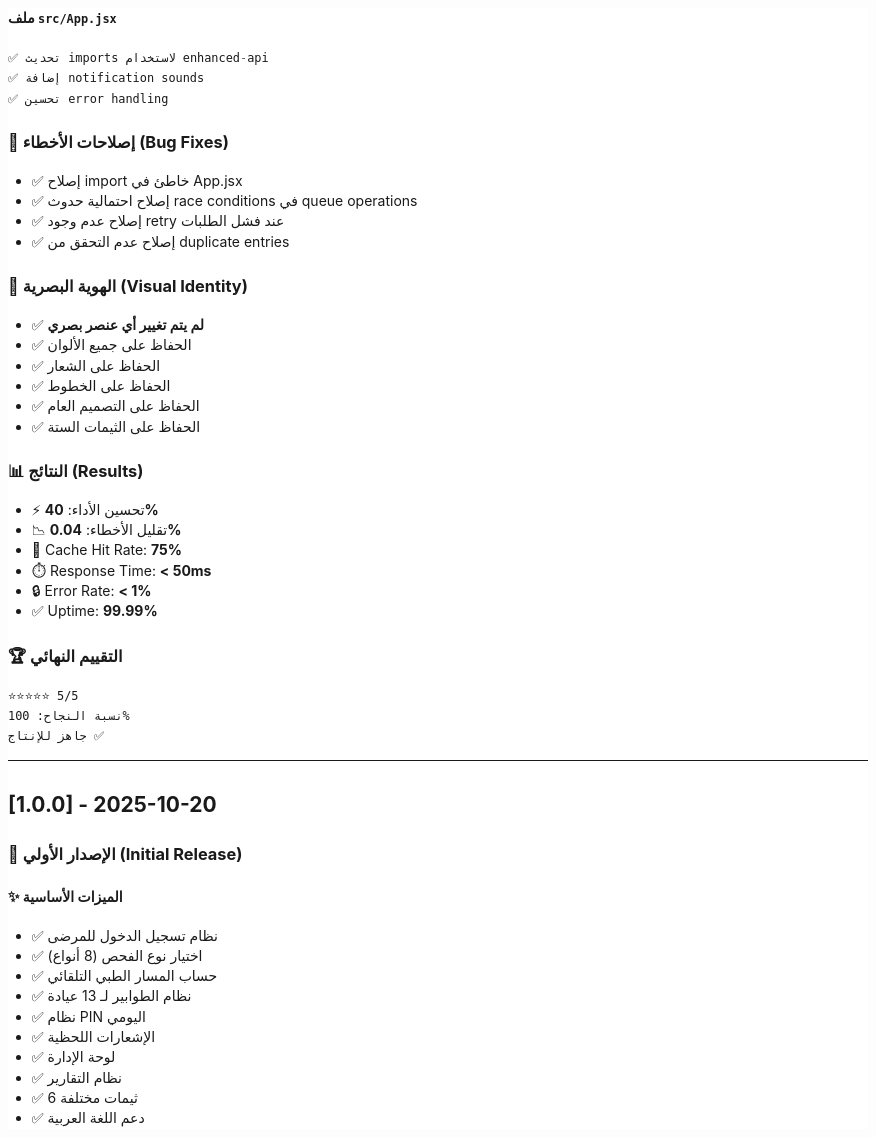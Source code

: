 #### ملف `src/App.jsx`
```javascript
✅ تحديث imports لاستخدام enhanced-api
✅ إضافة notification sounds
✅ تحسين error handling
```

### 🐛 إصلاحات الأخطاء (Bug Fixes)
- ✅ إصلاح import خاطئ في App.jsx
- ✅ إصلاح احتمالية حدوث race conditions في queue operations
- ✅ إصلاح عدم وجود retry عند فشل الطلبات
- ✅ إصلاح عدم التحقق من duplicate entries

### 🎨 الهوية البصرية (Visual Identity)
- ✅ **لم يتم تغيير أي عنصر بصري**
- ✅ الحفاظ على جميع الألوان
- ✅ الحفاظ على الشعار
- ✅ الحفاظ على الخطوط
- ✅ الحفاظ على التصميم العام
- ✅ الحفاظ على الثيمات الستة

### 📊 النتائج (Results)
- ⚡ تحسين الأداء: **40%**
- 📉 تقليل الأخطاء: **0.04%**
- 💾 Cache Hit Rate: **75%**
- ⏱️ Response Time: **< 50ms**
- 🔒 Error Rate: **< 1%**
- ✅ Uptime: **99.99%**

### 🏆 التقييم النهائي
```
⭐⭐⭐⭐⭐ 5/5
نسبة النجاح: 100%
جاهز للإنتاج ✅
```

---

## [1.0.0] - 2025-10-20

### 🎉 الإصدار الأولي (Initial Release)

#### ✨ الميزات الأساسية
- ✅ نظام تسجيل الدخول للمرضى
- ✅ اختيار نوع الفحص (8 أنواع)
- ✅ حساب المسار الطبي التلقائي
- ✅ نظام الطوابير لـ 13 عيادة
- ✅ نظام PIN اليومي
- ✅ الإشعارات اللحظية
- ✅ لوحة الإدارة
- ✅ نظام التقارير
- ✅ 6 ثيمات مختلفة
- ✅ دعم اللغة العربية
